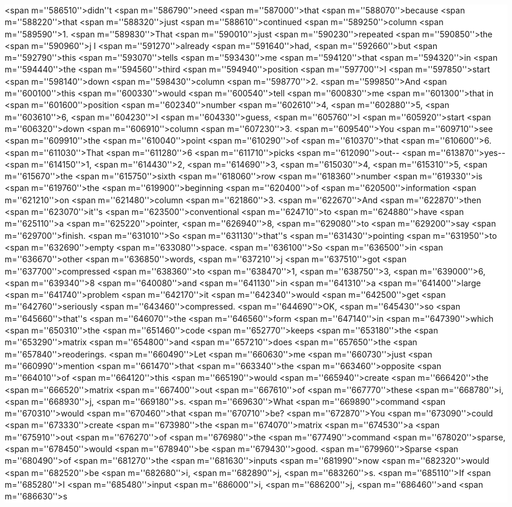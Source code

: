   <span m=''586510''>didn''t</span> <span m=''586790''>need</span> <span m=''587000''>that</span>
  <span m=''588070''>because</span> <span m=''588220''>that</span> <span m=''588320''>just</span>
  <span m=''588610''>continued</span> <span m=''589250''>column</span> <span m=''589590''>1.</span>
  <span m=''589830''>That</span> <span m=''590010''>just</span> <span m=''590230''>repeated</span>
  <span m=''590850''>the</span> <span m=''590960''>j I</span> <span m=''591270''>already</span>
  <span m=''591640''>had,</span> <span m=''592660''>but</span> <span m=''592790''>this</span>
  <span m=''593070''>tells</span> <span m=''593430''>me</span> <span m=''594120''>that</span>
  <span m=''594320''>in</span> <span m=''594440''>the</span> <span m=''594560''>third</span>
  <span m=''594940''>position</span> <span m=''597700''>I</span> <span m=''597850''>start</span>
  <span m=''598140''>down</span> <span m=''598430''>column</span> <span m=''598770''>2.</span>
  <span m=''599850''>And</span> <span m=''600100''>this</span> <span m=''600330''>would</span>
  <span m=''600540''>tell</span> <span m=''600830''>me</span> <span m=''601300''>that
  in</span> <span m=''601600''>position</span> <span m=''602340''>number</span> <span
  m=''602610''>4,</span> <span m=''602880''>5,</span> <span m=''603610''>6,</span>
  <span m=''604230''>I</span> <span m=''604330''>guess,</span> <span m=''605760''>I</span>
  <span m=''605920''>start</span> <span m=''606320''>down</span> <span m=''606910''>column</span>
  <span m=''607230''>3.</span> <span m=''609540''>You</span> <span m=''609710''>see</span>
  <span m=''609910''>the</span> <span m=''610040''>point</span> <span m=''610290''>of</span>
  <span m=''610370''>that</span> <span m=''610600''>6.</span> <span m=''611030''>That</span>
  <span m=''611280''>6</span> <span m=''611710''>picks</span> <span m=''612090''>out--</span>
  <span m=''613870''>yes--</span> <span m=''614150''>1,</span> <span m=''614430''>2,</span>
  <span m=''614690''>3,</span> <span m=''615030''>4,</span> <span m=''615310''>5,</span>
  <span m=''615670''>the</span> <span m=''615750''>sixth</span> <span m=''618060''>row</span>
  <span m=''618360''>number</span> <span m=''619330''>is</span> <span m=''619760''>the</span>
  <span m=''619900''>beginning</span> <span m=''620400''>of</span> <span m=''620500''>information</span>
  <span m=''621210''>on</span> <span m=''621480''>column</span> <span m=''621860''>3.</span>
  <span m=''622670''>And</span> <span m=''622870''>then</span> <span m=''623070''>it''s</span>
  <span m=''623500''>conventional</span> <span m=''624710''>to</span> <span m=''624880''>have</span>
  <span m=''625110''>a</span> <span m=''625220''>pointer,</span> <span m=''626940''>8,</span>
  <span m=''629080''>to</span> <span m=''629200''>say</span> <span m=''629700''>finish.</span>
  <span m=''631010''>So</span> <span m=''631130''>that''s</span> <span m=''631430''>pointing</span>
  <span m=''631950''>to</span> <span m=''632690''>empty</span> <span m=''633080''>space.</span>
  <span m=''636100''>So</span> <span m=''636500''>in</span> <span m=''636670''>other</span>
  <span m=''636850''>words,</span> <span m=''637210''>j</span> <span m=''637510''>got</span>
  <span m=''637700''>compressed</span> <span m=''638360''>to</span> <span m=''638470''>1,</span>
  <span m=''638750''>3,</span> <span m=''639000''>6,</span> <span m=''639340''>8</span>
  <span m=''640080''>and</span> <span m=''641130''>in</span> <span m=''641310''>a</span>
  <span m=''641400''>large</span> <span m=''641740''>problem</span> <span m=''642170''>it</span>
  <span m=''642340''>would</span> <span m=''642500''>get</span> <span m=''642760''>seriously</span>
  <span m=''643460''>compressed.</span> <span m=''644690''>OK,</span> <span m=''645430''>so</span>
  <span m=''645660''>that''s</span> <span m=''646070''>the</span> <span m=''646560''>form</span>
  <span m=''647140''>in</span> <span m=''647390''>which</span> <span m=''650310''>the</span>
  <span m=''651460''>code</span> <span m=''652770''>keeps</span> <span m=''653180''>the</span>
  <span m=''653290''>matrix</span> <span m=''654800''>and</span> <span m=''657210''>does</span>
  <span m=''657650''>the</span> <span m=''657840''>reoderings.</span> <span m=''660490''>Let</span>
  <span m=''660630''>me</span> <span m=''660730''>just</span> <span m=''660990''>mention</span>
  <span m=''661470''>that</span> <span m=''663340''>the</span> <span m=''663460''>opposite</span>
  <span m=''664010''>of</span> <span m=''664120''>this</span> <span m=''665190''>would</span>
  <span m=''665940''>create</span> <span m=''666420''>the</span> <span m=''666520''>matrix</span>
  <span m=''667400''>out</span> <span m=''667610''>of</span> <span m=''667770''>these</span>
  <span m=''668780''>i,</span> <span m=''668930''>j,</span> <span m=''669180''>s.</span>
  <span m=''669630''>What</span> <span m=''669890''>command</span> <span m=''670310''>would</span>
  <span m=''670460''>that</span> <span m=''670710''>be?</span> <span m=''672870''>You</span>
  <span m=''673090''>could</span> <span m=''673330''>create</span> <span m=''673980''>the</span>
  <span m=''674070''>matrix</span> <span m=''674530''>a</span> <span m=''675910''>out</span>
  <span m=''676270''>of</span> <span m=''676980''>the</span> <span m=''677490''>command</span>
  <span m=''678020''>sparse,</span> <span m=''678450''>would</span> <span m=''678940''>be</span>
  <span m=''679430''>good.</span> <span m=''679960''>Sparse</span> <span m=''680490''>of</span>
  <span m=''681270''>the</span> <span m=''681630''>inputs</span> <span m=''681990''>now</span>
  <span m=''682320''>would</span> <span m=''682520''>be</span> <span m=''682680''>i,</span>
  <span m=''682890''>j,</span> <span m=''683260''>s.</span> <span m=''685110''>If</span>
  <span m=''685280''>I</span> <span m=''685480''>input</span> <span m=''686000''>i,</span>
  <span m=''686200''>j,</span> <span m=''686460''>and</span> <span m=''686630''>s</span>